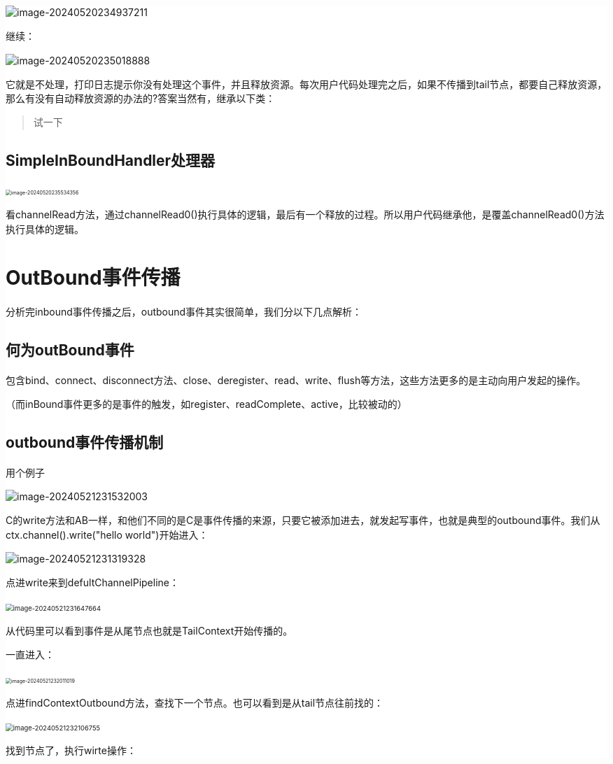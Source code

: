 ![image-20240520234937211](https://cdn.jsdelivr.net/gh/candyboyou/imgs/imgimgimage-20240520234937211.png)

继续：

![image-20240520235018888](https://cdn.jsdelivr.net/gh/candyboyou/imgs/imgimage-20240520235018888.png)

它就是不处理，打印日志提示你没有处理这个事件，并且释放资源。每次用户代码处理完之后，如果不传播到tail节点，都要自己释放资源，那么有没有自动释放资源的办法的?答案当然有，继承以下类：

> 试一下

## SimpleInBoundHandler处理器

<img src="https://cdn.jsdelivr.net/gh/candyboyou/imgs/imgimgimage-20240520235534356.png" alt="image-20240520235534356" style="zoom: 50%;" />

看channelRead方法，通过channelRead0()执行具体的逻辑，最后有一个释放的过程。所以用户代码继承他，是覆盖channelRead0()方法执行具体的逻辑。

# OutBound事件传播

分析完inbound事件传播之后，outbound事件其实很简单，我们分以下几点解析：

## 何为outBound事件

包含bind、connect、disconnect方法、close、deregister、read、write、flush等方法，这些方法更多的是主动向用户发起的操作。

（而inBound事件更多的是事件的触发，如register、readComplete、active，比较被动的）

## outbound事件传播机制

用个例子

![image-20240521231532003](https://cdn.jsdelivr.net/gh/candyboyou/imgs/imgimage-20240521231532003.png)

C的write方法和AB一样，和他们不同的是C是事件传播的来源，只要它被添加进去，就发起写事件，也就是典型的outbound事件。我们从ctx.channel().write("hello world")开始进入：

![image-20240521231319328](https://cdn.jsdelivr.net/gh/candyboyou/imgs/imgimage-20240521231319328.png)

点进write来到defultChannelPipeline：

<img src="https://cdn.jsdelivr.net/gh/candyboyou/imgs/imgimage-20240521231647664.png" alt="image-20240521231647664" style="zoom:67%;" />

从代码里可以看到事件是从尾节点也就是TailContext开始传播的。

一直进入：

<img src="https://cdn.jsdelivr.net/gh/candyboyou/imgs/imgimage-20240521232011019.png" alt="image-20240521232011019" style="zoom:50%;" />

点进findContextOutbound方法，查找下一个节点。也可以看到是从tail节点往前找的：

<img src="https://cdn.jsdelivr.net/gh/candyboyou/imgs/imgimage-20240521232106755.png" alt="image-20240521232106755" style="zoom:67%;" />

找到节点了，执行wirte操作：
